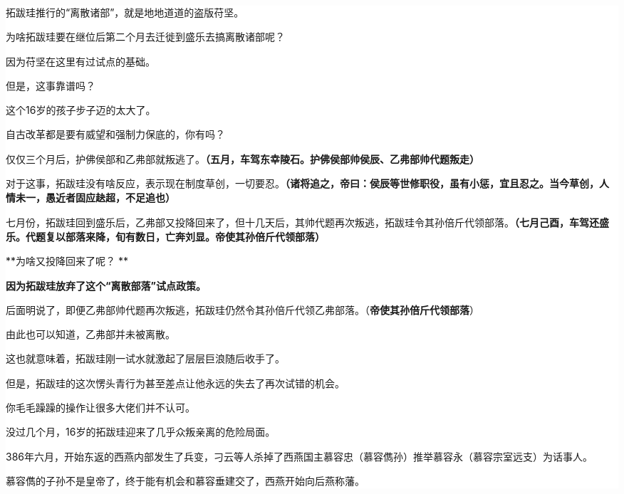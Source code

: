 拓跋珪推行的“离散诸部”，就是地地道道的盗版苻坚。



为啥拓跋珪要在继位后第二个月去迁徙到盛乐去搞离散诸部呢？



因为苻坚在这里有过试点的基础。



但是，这事靠谱吗？



这个16岁的孩子步子迈的太大了。



自古改革都是要有威望和强制力保底的，你有吗？



仅仅三个月后，护佛侯部和乙弗部就叛逃了。**（五月，车驾东幸陵石。护佛侯部帅侯辰、乙弗部帅代题叛走）**



对于这事，拓跋珪没有啥反应，表示现在制度草创，一切要忍。**（诸将追之，帝曰：侯辰等世修职役，虽有小惩，宜且忍之。当今草创，人情未一，愚近者固应赽超，不足追也）**



七月份，拓跋珪回到盛乐后，乙弗部又投降回来了，但十几天后，其帅代题再次叛逃，拓跋珪令其孙倍斤代领部落。**（七月己酉，车驾还盛乐。代题复以部落来降，旬有数日，亡奔刘显。帝使其孙倍斤代领部落）**



**为啥又投降回来了呢？
**



**因为拓跋珪放弃了这个“离散部落”试点政策。**



后面明说了，即便乙弗部帅代题再次叛逃，拓跋珪仍然令其孙倍斤代领乙弗部落。（**帝使其孙倍斤代领部落**）



由此也可以知道，乙弗部并未被离散。



这也就意味着，拓跋珪刚一试水就激起了层层巨浪随后收手了。



但是，拓跋珪的这次愣头青行为甚至差点让他永远的失去了再次试错的机会。



你毛毛躁躁的操作让很多大佬们并不认可。



没过几个月，16岁的拓跋珪迎来了几乎众叛亲离的危险局面。



386年六月，开始东返的西燕内部发生了兵变，刁云等人杀掉了西燕国主慕容忠（慕容儁孙）推举慕容永（慕容宗室远支）为话事人。



慕容儁的子孙不是皇帝了，终于能有机会和慕容垂建交了，西燕开始向后燕称藩。

